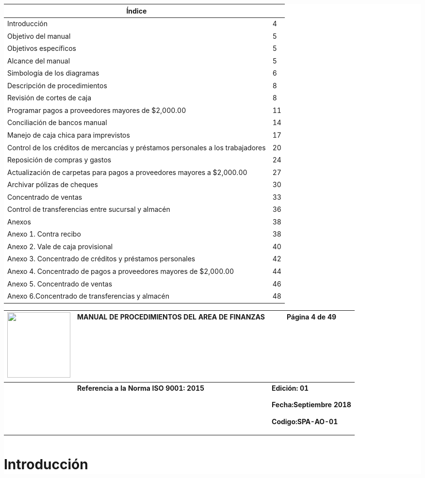 |Índice||
|---|---|
|Introducción|	4|
|Objetivo del manual|	5|
|Objetivos específicos|	5|
|Alcance del manual|	5|
|Simbología de los diagramas|	6|
|Descripción de procedimientos|	8|
|Revisión de cortes de caja|	8|
|Programar pagos a proveedores mayores de $2,000.00|	11|
|Conciliación de bancos manual|	14|
|Manejo de caja chica para imprevistos|	17|
|Control de los créditos de mercancías y préstamos personales a los trabajadores|	20|
|Reposición de compras y gastos|	24|
|Actualización de carpetas para pagos a proveedores mayores a $2,000.00|	27|
|Archivar pólizas de cheques|	30|
|Concentrado de ventas|	33|
|Control de transferencias entre sucursal y almacén|	36|
|Anexos|	38|
|Anexo 1. Contra recibo	|38|
|Anexo 2. Vale de caja provisional	|40|
|Anexo 3. Concentrado de créditos y préstamos personales|	42|
|Anexo 4. Concentrado de pagos a proveedores mayores de $2,000.00	|44|
|Anexo 5. Concentrado de ventas	|46|
|Anexo 6.Concentrado de transferencias y almacén|	48|



|<img src="https://i.imgur.com/n4bc0Ga.png" width="130" height="135"/>|MANUAL DE PROCEDIMIENTOS DEL AREA DE FINANZAS  | Página  4 de 49 |
|--|--|--|
||**Referencia a la Norma ISO 9001: 2015**|**Edición: 01** <p>	**Fecha:Septiembre 2018**  <p> **Codigo:SPA-AO-01** |

# Introducción 


<div class="text-justify">
